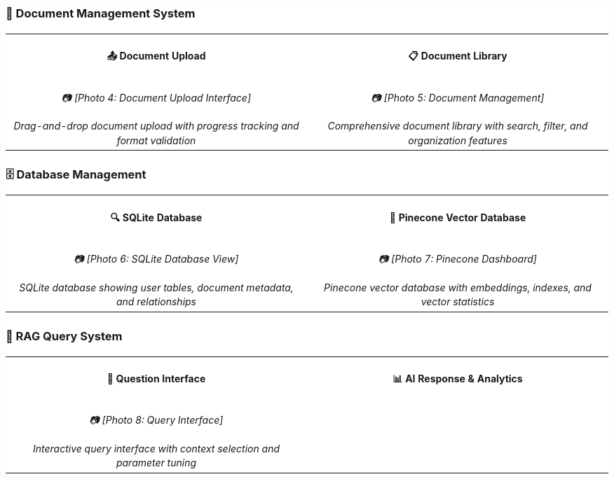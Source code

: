 </td>
</tr>
</table>
</div>

### 📄 Document Management System
<div align="center">
<table>
<tr>
<td align="center" width="50%">
<h4>📤 Document Upload</h4>
<br>
<i>📷 [Photo 4: Document Upload Interface]</i>
<br><br>
<em>Drag-and-drop document upload with progress tracking and format validation</em>
</td>
<td align="center" width="50%">
<h4>📋 Document Library</h4>
<br>
<i>📷 [Photo 5: Document Management]</i>
<br><br>
<em>Comprehensive document library with search, filter, and organization features</em>
</td>
</tr>
</table>
</div>

### 🗄️ Database Management
<div align="center">
<table>
<tr>
<td align="center" width="50%">
<h4>🔍 SQLite Database</h4>
<br>
<i>📷 [Photo 6: SQLite Database View]</i>
<br><br>
<em>SQLite database showing user tables, document metadata, and relationships</em>
</td>
<td align="center" width="50%">
<h4>🌲 Pinecone Vector Database</h4>
<br>
<i>📷 [Photo 7: Pinecone Dashboard]</i>
<br><br>
<em>Pinecone vector database with embeddings, indexes, and vector statistics</em>
</td>
</tr>
</table>
</div>

### 🤖 RAG Query System
<div align="center">
<table>
<tr>
<td align="center" width="50%">
<h4>💬 Question Interface</h4>
<br>
<i>📷 [Photo 8: Query Interface]</i>
<br><br>
<em>Interactive query interface with context selection and parameter tuning</em>
</td>
<td align="center" width="50%">
<h4>📊 AI Response & Analytics</h4>
<br>